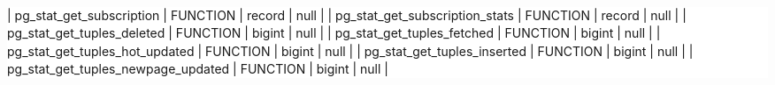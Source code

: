 | pg_stat_get_subscription                         | FUNCTION     | record                   | null                                                                                                                                                                                                                                                                                                                                                                                                                                                                                                                                                                                                                                                                                                            |
| pg_stat_get_subscription_stats                   | FUNCTION     | record                   | null                                                                                                                                                                                                                                                                                                                                                                                                                                                                                                                                                                                                                                                                                                            |
| pg_stat_get_tuples_deleted                       | FUNCTION     | bigint                   | null                                                                                                                                                                                                                                                                                                                                                                                                                                                                                                                                                                                                                                                                                                            |
| pg_stat_get_tuples_fetched                       | FUNCTION     | bigint                   | null                                                                                                                                                                                                                                                                                                                                                                                                                                                                                                                                                                                                                                                                                                            |
| pg_stat_get_tuples_hot_updated                   | FUNCTION     | bigint                   | null                                                                                                                                                                                                                                                                                                                                                                                                                                                                                                                                                                                                                                                                                                            |
| pg_stat_get_tuples_inserted                      | FUNCTION     | bigint                   | null                                                                                                                                                                                                                                                                                                                                                                                                                                                                                                                                                                                                                                                                                                            |
| pg_stat_get_tuples_newpage_updated               | FUNCTION     | bigint                   | null                                                                                                                                                                                                                                                                                                                                                                                                                                                                                                                                                                                                                                                                                                            |